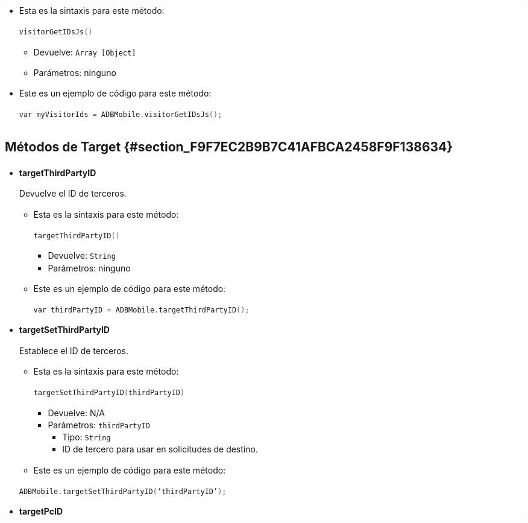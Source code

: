    * Esta es la sintaxis para este método:

      ```objective-c
      visitorGetIDsJs()
      ```

      * Devuelve: `Array [Object]`

      * Parámetros: ninguno
   * Este es un ejemplo de código para este método:

      ```objective-c
      var myVisitorIds = ADBMobile.visitorGetIDsJs();
      ```


## Métodos de Target {#section_F9F7EC2B9B7C41AFBCA2458F9F138634}

* **targetThirdPartyID**

   Devuelve el ID de terceros.

   * Esta es la sintaxis para este método:

      ```objective-c
      targetThirdPartyID()
      ```

      * Devuelve: `String`
      * Parámetros: ninguno
   * Este es un ejemplo de código para este método:

      ```objective-c
      var thirdPartyID = ADBMobile.targetThirdPartyID();
      ```


* **targetSetThirdPartyID**

   Establece el ID de terceros.

   * Esta es la sintaxis para este método:

      ```objective-c
      targetSetThirdPartyID(thirdPartyID)
      ```

      * Devuelve: N/A
      * Parámetros: `thirdPartyID`
         * Tipo: `String`
         * ID de tercero para usar en solicitudes de destino.
   * Este es un ejemplo de código para este método:

   ```objective-c
   ADBMobile.targetSetThirdPartyID(‘thirdPartyID’);
   ```

* **targetPcID**
